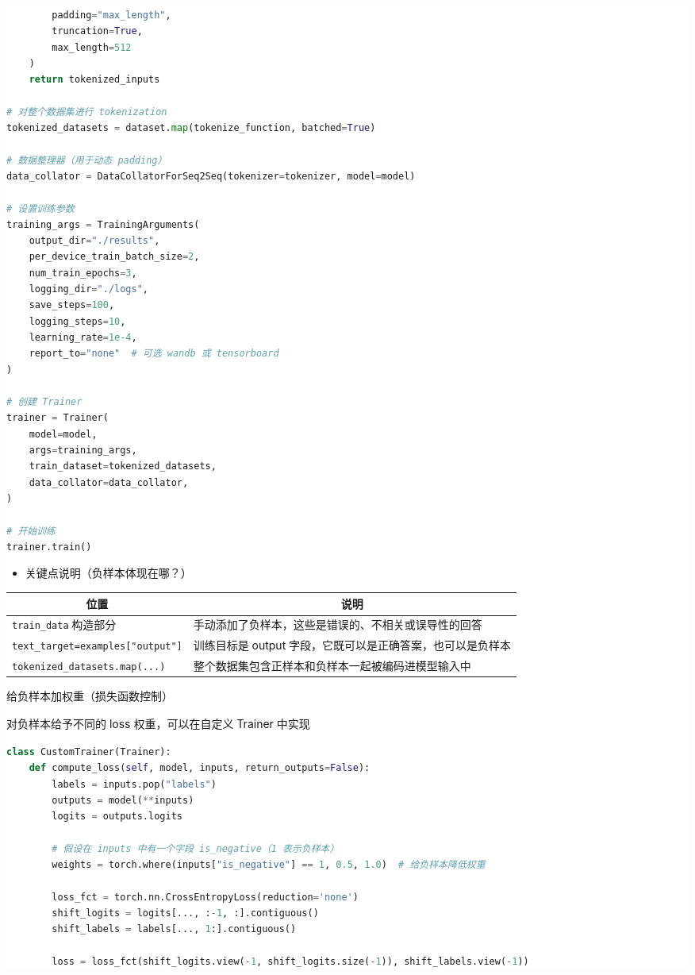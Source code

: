 ```python
        padding="max_length", 
        truncation=True, 
        max_length=512
    )
    return tokenized_inputs

# 对整个数据集进行 tokenization
tokenized_datasets = dataset.map(tokenize_function, batched=True)

# 数据整理器（用于动态 padding）
data_collator = DataCollatorForSeq2Seq(tokenizer=tokenizer, model=model)

# 设置训练参数
training_args = TrainingArguments(
    output_dir="./results",
    per_device_train_batch_size=2,
    num_train_epochs=3,
    logging_dir="./logs",
    save_steps=100,
    logging_steps=10,
    learning_rate=1e-4,
    report_to="none"  # 可选 wandb 或 tensorboard
)

# 创建 Trainer
trainer = Trainer(
    model=model,
    args=training_args,
    train_dataset=tokenized_datasets,
    data_collator=data_collator,
)

# 开始训练
trainer.train()
```

- 关键点说明（负样本体现在哪？）

| 位置 | 说明 |
|------|------|
| `train_data` 构造部分 | 手动添加了负样本，这些是错误的、不相关或误导性的回答 |
| `text_target=examples["output"]` | 训练目标是 output 字段，它既可以是正确答案，也可以是负样本 |
| `tokenized_datasets.map(...)` | 整个数据集包含正样本和负样本一起被编码进模型输入中 |

给负样本加权重（损失函数控制）

对负样本给予不同的 loss 权重，可以在自定义 Trainer 中实现

```python
class CustomTrainer(Trainer):
    def compute_loss(self, model, inputs, return_outputs=False):
        labels = inputs.pop("labels")
        outputs = model(**inputs)
        logits = outputs.logits

        # 假设在 inputs 中有一个字段 is_negative（1 表示负样本）
        weights = torch.where(inputs["is_negative"] == 1, 0.5, 1.0)  # 给负样本降低权重

        loss_fct = torch.nn.CrossEntropyLoss(reduction='none')
        shift_logits = logits[..., :-1, :].contiguous()
        shift_labels = labels[..., 1:].contiguous()

        loss = loss_fct(shift_logits.view(-1, shift_logits.size(-1)), shift_labels.view(-1))
```